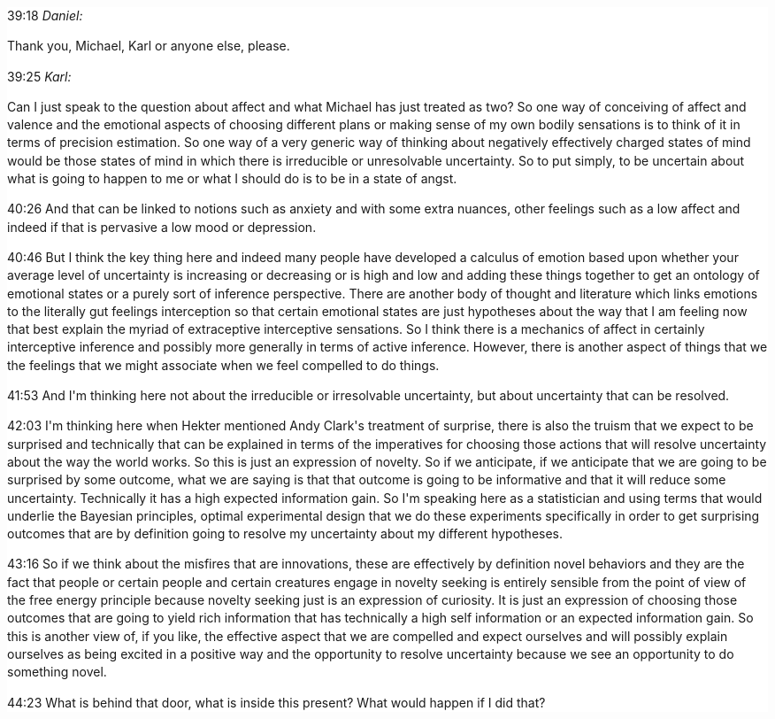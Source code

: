 39:18 _Daniel:_

Thank you, Michael, Karl or anyone else, please.

39:25 _Karl:_

Can I just speak to the question about affect and what Michael has just treated as two?
So one way of conceiving of affect and valence and the emotional aspects of choosing different plans or making sense of my own bodily sensations is to think of it in terms of precision estimation.
So one way of a very generic way of thinking about negatively effectively charged states of mind would be those states of mind in which there is irreducible or unresolvable uncertainty.
So to put simply, to be uncertain about what is going to happen to me or what I should do is to be in a state of angst.

40:26 And that can be linked to notions such as anxiety and with some extra nuances, other feelings such as a low affect and indeed if that is pervasive a low mood or depression.

40:46 But I think the key thing here and indeed many people have developed a calculus of emotion based upon whether your average level of uncertainty is increasing or decreasing or is high and low and adding these things together to get an ontology of emotional states or a purely sort of inference perspective.
There are another body of thought and literature which links emotions to the literally gut feelings interception so that certain emotional states are just hypotheses about the way that I am feeling now that best explain the myriad of extraceptive interceptive sensations.
So I think there is a mechanics of affect in certainly interceptive inference and possibly more generally in terms of active inference.
However, there is another aspect of things that we the feelings that we might associate when we feel compelled to do things.

41:53 And I'm thinking here not about the irreducible or irresolvable uncertainty, but about uncertainty that can be resolved.

42:03 I'm thinking here when Hekter mentioned Andy Clark's treatment of surprise, there is also the truism that we expect to be surprised and technically that can be explained in terms of the imperatives for choosing those actions that will resolve uncertainty about the way the world works.
So this is just an expression of novelty.
So if we anticipate, if we anticipate that we are going to be surprised by some outcome, what we are saying is that that outcome is going to be informative and that it will reduce some uncertainty.
Technically it has a high expected information gain.
So I'm speaking here as a statistician and using terms that would underlie the Bayesian principles, optimal experimental design that we do these experiments specifically in order to get surprising outcomes that are by definition going to resolve my uncertainty about my different hypotheses.

43:16 So if we think about the misfires that are innovations, these are effectively by definition novel behaviors and they are the fact that people or certain people and certain creatures engage in novelty seeking is entirely sensible from the point of view of the free energy principle because novelty seeking just is an expression of curiosity.
It is just an expression of choosing those outcomes that are going to yield rich information that has technically a high self information or an expected information gain.
So this is another view of, if you like, the effective aspect that we are compelled and expect ourselves and will possibly explain ourselves as being excited in a positive way and the opportunity to resolve uncertainty because we see an opportunity to do something novel.

44:23 What is behind that door, what is inside this present?
What would happen if I did that?
